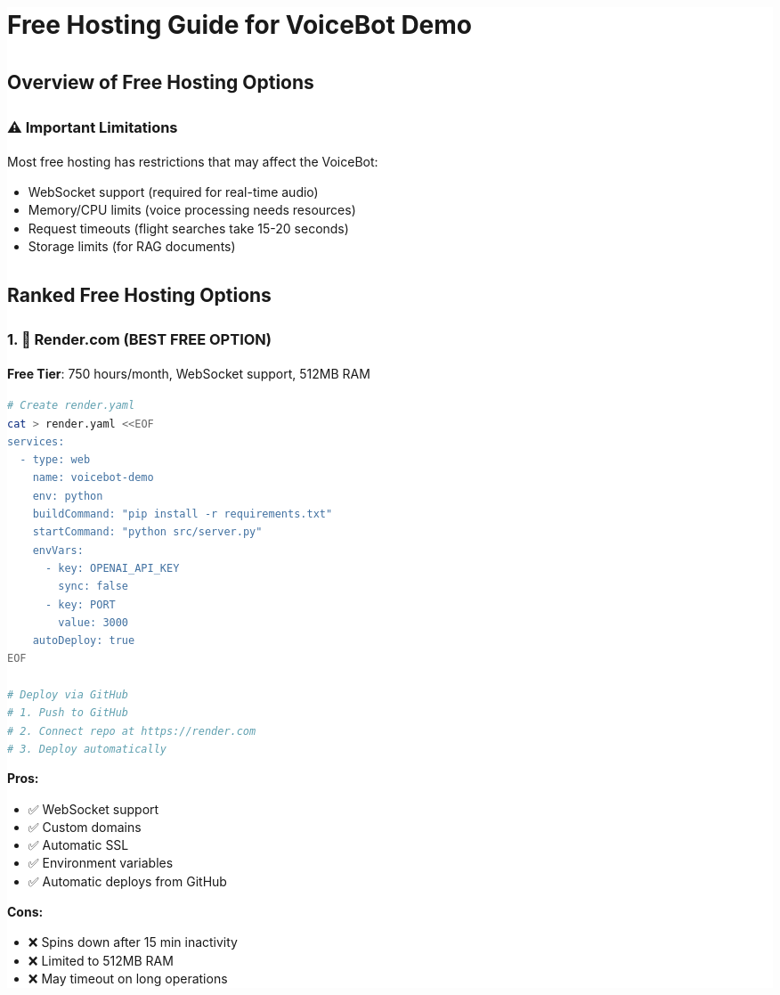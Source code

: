 # Free Hosting Guide for VoiceBot Demo

## Overview of Free Hosting Options

### ⚠️ Important Limitations
Most free hosting has restrictions that may affect the VoiceBot:
- WebSocket support (required for real-time audio)
- Memory/CPU limits (voice processing needs resources)
- Request timeouts (flight searches take 15-20 seconds)
- Storage limits (for RAG documents)

## Ranked Free Hosting Options

### 1. 🥇 **Render.com** (BEST FREE OPTION)
**Free Tier**: 750 hours/month, WebSocket support, 512MB RAM

```bash
# Create render.yaml
cat > render.yaml <<EOF
services:
  - type: web
    name: voicebot-demo
    env: python
    buildCommand: "pip install -r requirements.txt"
    startCommand: "python src/server.py"
    envVars:
      - key: OPENAI_API_KEY
        sync: false
      - key: PORT
        value: 3000
    autoDeploy: true
EOF

# Deploy via GitHub
# 1. Push to GitHub
# 2. Connect repo at https://render.com
# 3. Deploy automatically
```

**Pros:**
- ✅ WebSocket support
- ✅ Custom domains
- ✅ Automatic SSL
- ✅ Environment variables
- ✅ Automatic deploys from GitHub

**Cons:**
- ❌ Spins down after 15 min inactivity
- ❌ Limited to 512MB RAM
- ❌ May timeout on long operations
